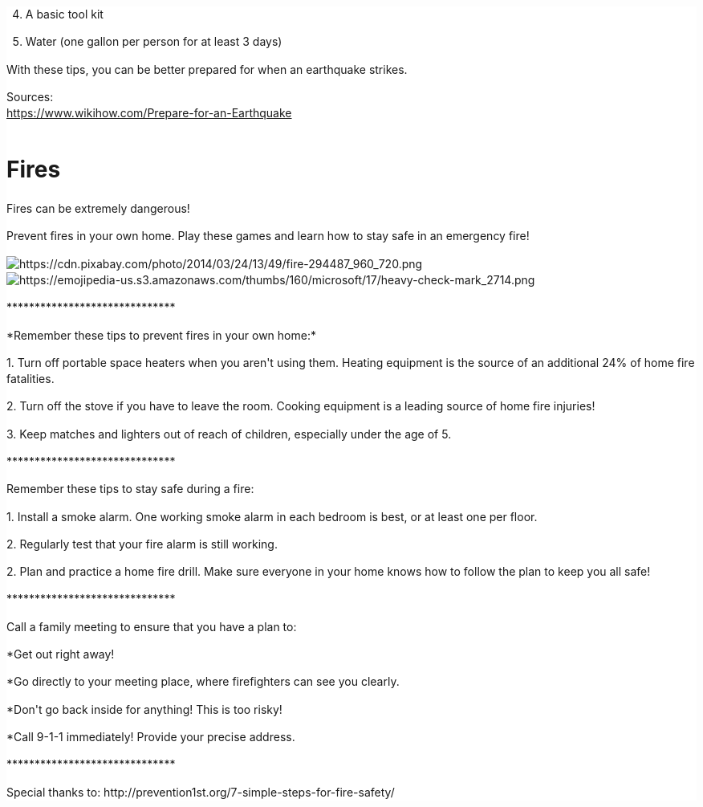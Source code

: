 4. A basic tool kit <br>

5. Water (one gallon per person for at least 3 days)<br>

With these tips, you can be better prepared for when an earthquake strikes.<br>

Sources:<br>
https://www.wikihow.com/Prepare-for-an-Earthquake<br>

 </p>

</body>



<head>
<h1>Fires</h1>
</head>
<body>

<p>Fires can be extremely dangerous!</p>
<p>Prevent fires in your own home. Play these games and learn how to stay safe in an emergency fire!</p>

<img src="https://upload.wikimedia.org/wikipedia/commons/b/be/Bush_fire_at_Captain_Creek_central_Queensland_Australia..JPG" alt="https://cdn.pixabay.com/photo/2014/03/24/13/49/fire-294487_960_720.png" width="304" height="242">

<img src="https://emojipedia-us.s3.amazonaws.com/thumbs/160/microsoft/17/heavy-check-mark_2714.png" alt="https://emojipedia-us.s3.amazonaws.com/thumbs/160/microsoft/17/heavy-check-mark_2714.png" width="154" height="142">

<p>******************************</p>      
<p>*Remember these tips to prevent fires in your own home:*</p>

<p>1. Turn off portable space heaters when you aren't using them. Heating equipment is the source of an additional 24% of home fire fatalities.</p>

<p>2. Turn off the stove if you have to leave the room. Cooking equipment is a leading source of home fire injuries!</p>

<p>3. Keep matches and lighters out of reach of children, especially under the age of 5.</p>


<p>******************************</p>
<p>Remember these tips to stay safe during a fire:</p>

<p>1. Install a smoke alarm. One working smoke alarm in each bedroom is best, or at least one per floor.</p>

<p>2. Regularly test that your fire alarm is still working.</p>

<p>2. Plan and practice a home fire drill. Make sure everyone in your home knows how to follow the plan to keep you all safe!</p>

<p>******************************</p>
<p>Call a family meeting to ensure that you have a plan to:</p>

<p>*Get out right away!</p>
<p>*Go directly to your meeting place, where firefighters can see you clearly.</p>
<p>*Don't go back inside for anything! This is too risky!</p>
<p>*Call 9-1-1 immediately! Provide your precise address.</p>

<p>******************************</p>
Special thanks to: http://prevention1st.org/7-simple-steps-for-fire-safety/
